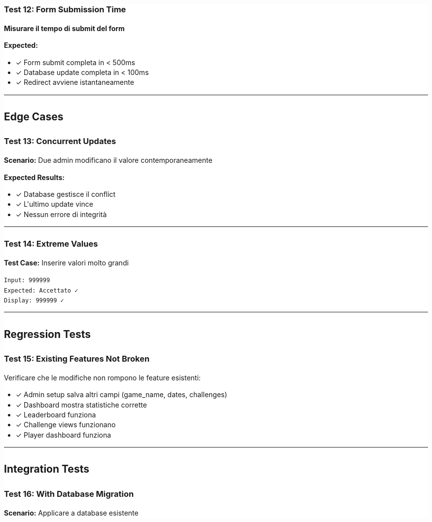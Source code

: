 
### Test 12: Form Submission Time
**Misurare il tempo di submit del form**

**Expected:**
- ✓ Form submit completa in < 500ms
- ✓ Database update completa in < 100ms
- ✓ Redirect avviene istantaneamente

---

## Edge Cases

### Test 13: Concurrent Updates
**Scenario:** Due admin modificano il valore contemporaneamente

**Expected Results:**
- ✓ Database gestisce il conflict
- ✓ L'ultimo update vince
- ✓ Nessun errore di integrità

---

### Test 14: Extreme Values
**Test Case:** Inserire valori molto grandi

```
Input: 999999
Expected: Accettato ✓
Display: 999999 ✓
```

---

## Regression Tests

### Test 15: Existing Features Not Broken
Verificare che le modifiche non rompono le feature esistenti:

- ✓ Admin setup salva altri campi (game_name, dates, challenges)
- ✓ Dashboard mostra statistiche corrette
- ✓ Leaderboard funziona
- ✓ Challenge views funzionano
- ✓ Player dashboard funziona

---

## Integration Tests

### Test 16: With Database Migration
**Scenario:** Applicare a database esistente
